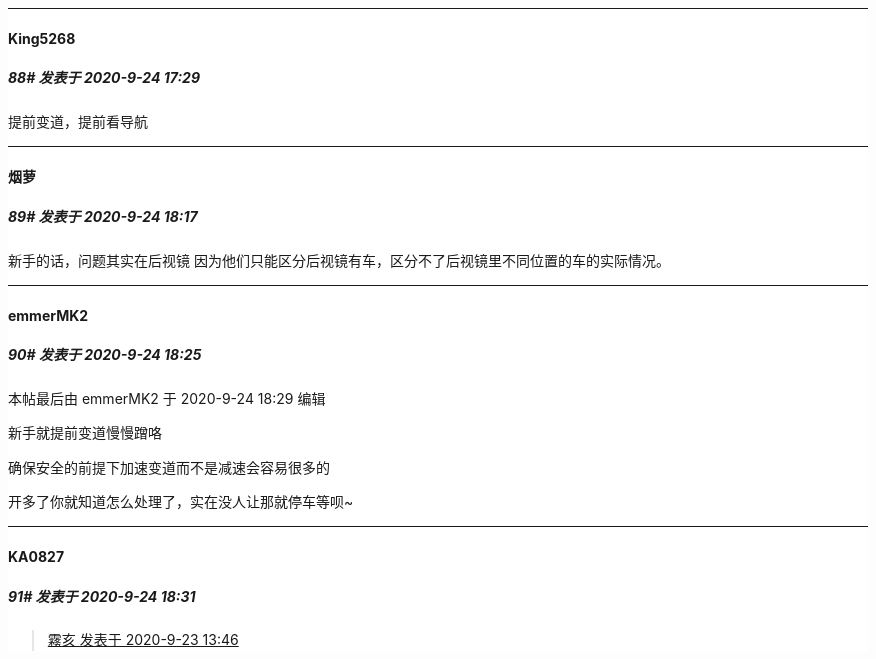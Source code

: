 




*****

####  King5268  
##### 88#       发表于 2020-9-24 17:29




提前变道，提前看导航







*****

####  烟萝  
##### 89#       发表于 2020-9-24 18:17




新手的话，问题其实在后视镜
因为他们只能区分后视镜有车，区分不了后视镜里不同位置的车的实际情况。







*****

####  emmerMK2  
##### 90#       发表于 2020-9-24 18:25



 本帖最后由 emmerMK2 于 2020-9-24 18:29 编辑 

新手就提前变道慢慢蹭咯

确保安全的前提下加速变道而不是减速会容易很多的


开多了你就知道怎么处理了，实在没人让那就停车等呗~







*****

####  KA0827  
##### 91#       发表于 2020-9-24 18:31



<blockquote><a href="httphttps://bbs.saraba1st.com/2b/forum.php?mod=redirect&amp;goto=findpost&amp;pid=48825277&amp;ptid=1961370" target="_blank">霧亥 发表于 2020-9-23 13:46</a>
